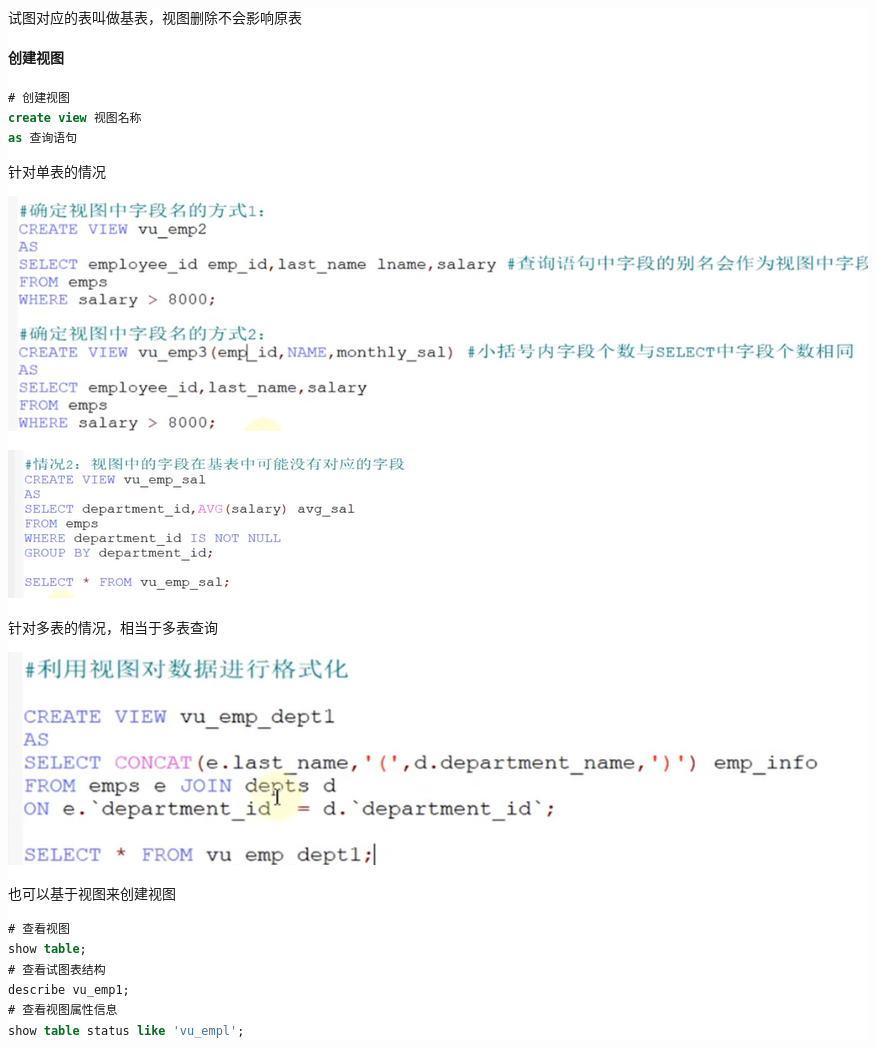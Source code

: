 试图对应的表叫做基表，视图删除不会影响原表

#### 创建视图

```sql
# 创建视图
create view 视图名称
as 查询语句
```

针对单表的情况

![](.\图片\Snipaste_2022-03-17_18-23-44.png)

![](.\图片\Snipaste_2022-03-17_18-27-16.png)

针对多表的情况，相当于多表查询

![](.\图片\Snipaste_2022-03-17_18-30-30.png)

也可以基于视图来创建视图

```sql
# 查看视图
show table;
# 查看试图表结构
describe vu_emp1;
# 查看视图属性信息
show table status like 'vu_empl';
```
